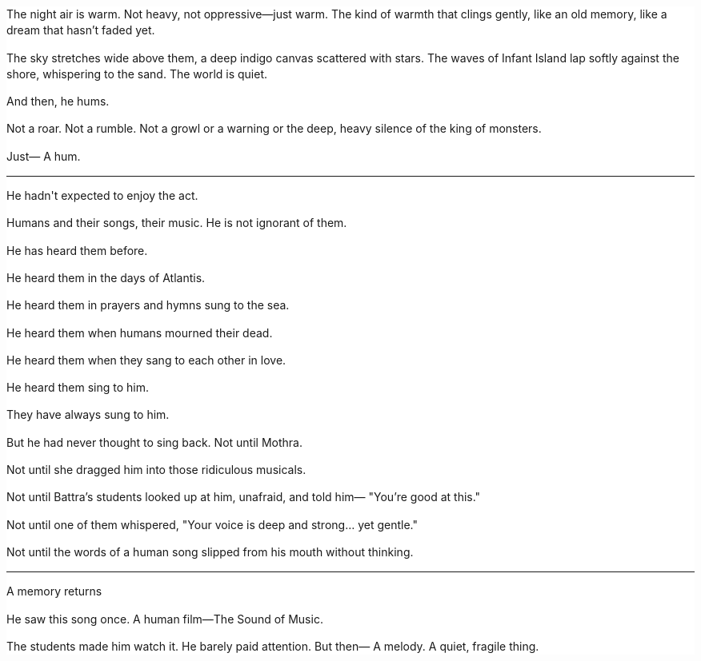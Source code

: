 The night air is warm.
Not heavy, not oppressive—just warm.
The kind of warmth that clings gently, like an old memory, like a dream that hasn’t faded yet.

The sky stretches wide above them, a deep indigo canvas scattered with stars.
The waves of Infant Island lap softly against the shore, whispering to the sand.
The world is quiet.

And then, he hums.

Not a roar.
Not a rumble.
Not a growl or a warning or the deep, heavy silence of the king of monsters.

Just—
A hum.

---

He hadn't expected to enjoy the act.

Humans and their songs, their music.
He is not ignorant of them.

He has heard them before.

He heard them in the days of Atlantis.

He heard them in prayers and hymns sung to the sea.

He heard them when humans mourned their dead.

He heard them when they sang to each other in love.

He heard them sing to him.

They have always sung to him.

But he had never thought to sing back.
Not until Mothra.

Not until she dragged him into those ridiculous musicals.

Not until Battra’s students looked up at him, unafraid, and told him—
"You’re good at this."

Not until one of them whispered,
"Your voice is deep and strong… yet gentle."

Not until the words of a human song slipped from his mouth without thinking.

---

A memory returns

He saw this song once.
A human film—The Sound of Music.

The students made him watch it.
He barely paid attention.
But then—
A melody.
A quiet, fragile thing.
